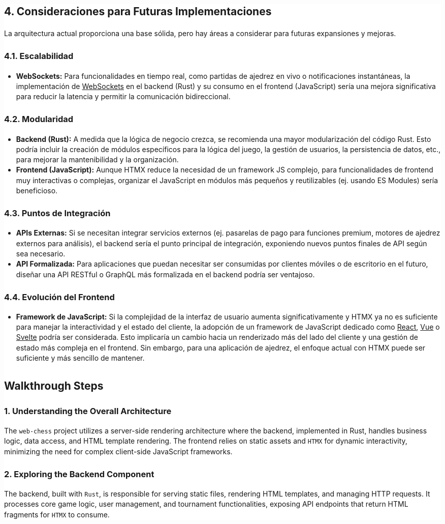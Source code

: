 ## 4. Consideraciones para Futuras Implementaciones

La arquitectura actual proporciona una base sólida, pero hay áreas a considerar para futuras expansiones y mejoras.

### 4.1. Escalabilidad

*   **WebSockets:** Para funcionalidades en tiempo real, como partidas de ajedrez en vivo o notificaciones instantáneas, la implementación de [WebSockets](node:WebSockets) en el backend (Rust) y su consumo en el frontend (JavaScript) sería una mejora significativa para reducir la latencia y permitir la comunicación bidireccional.

### 4.2. Modularidad

*   **Backend (Rust):** A medida que la lógica de negocio crezca, se recomienda una mayor modularización del código Rust. Esto podría incluir la creación de módulos específicos para la lógica del juego, la gestión de usuarios, la persistencia de datos, etc., para mejorar la mantenibilidad y la organización.
*   **Frontend (JavaScript):** Aunque HTMX reduce la necesidad de un framework JS complejo, para funcionalidades de frontend muy interactivas o complejas, organizar el JavaScript en módulos más pequeños y reutilizables (ej. usando ES Modules) sería beneficioso.

### 4.3. Puntos de Integración

*   **APIs Externas:** Si se necesitan integrar servicios externos (ej. pasarelas de pago para funciones premium, motores de ajedrez externos para análisis), el backend sería el punto principal de integración, exponiendo nuevos puntos finales de API según sea necesario.
*   **API Formalizada:** Para aplicaciones que puedan necesitar ser consumidas por clientes móviles o de escritorio en el futuro, diseñar una API RESTful o GraphQL más formalizada en el backend podría ser ventajoso.

### 4.4. Evolución del Frontend

*   **Framework de JavaScript:** Si la complejidad de la interfaz de usuario aumenta significativamente y HTMX ya no es suficiente para manejar la interactividad y el estado del cliente, la adopción de un framework de JavaScript dedicado como [React](node:React), [Vue](node:Vue) o [Svelte](node:Svelte) podría ser considerada. Esto implicaría un cambio hacia un renderizado más del lado del cliente y una gestión de estado más compleja en el frontend. Sin embargo, para una aplicación de ajedrez, el enfoque actual con HTMX puede ser suficiente y más sencillo de mantener.

## Walkthrough Steps

### 1. Understanding the Overall Architecture
The `web-chess` project utilizes a server-side rendering architecture where the backend, implemented in Rust, handles business logic, data access, and HTML template rendering. The frontend relies on static assets and `HTMX` for dynamic interactivity, minimizing the need for complex client-side JavaScript frameworks.

### 2. Exploring the Backend Component
The backend, built with `Rust`, is responsible for serving static files, rendering HTML templates, and managing HTTP requests. It processes core game logic, user management, and tournament functionalities, exposing API endpoints that return HTML fragments for `HTMX` to consume.
